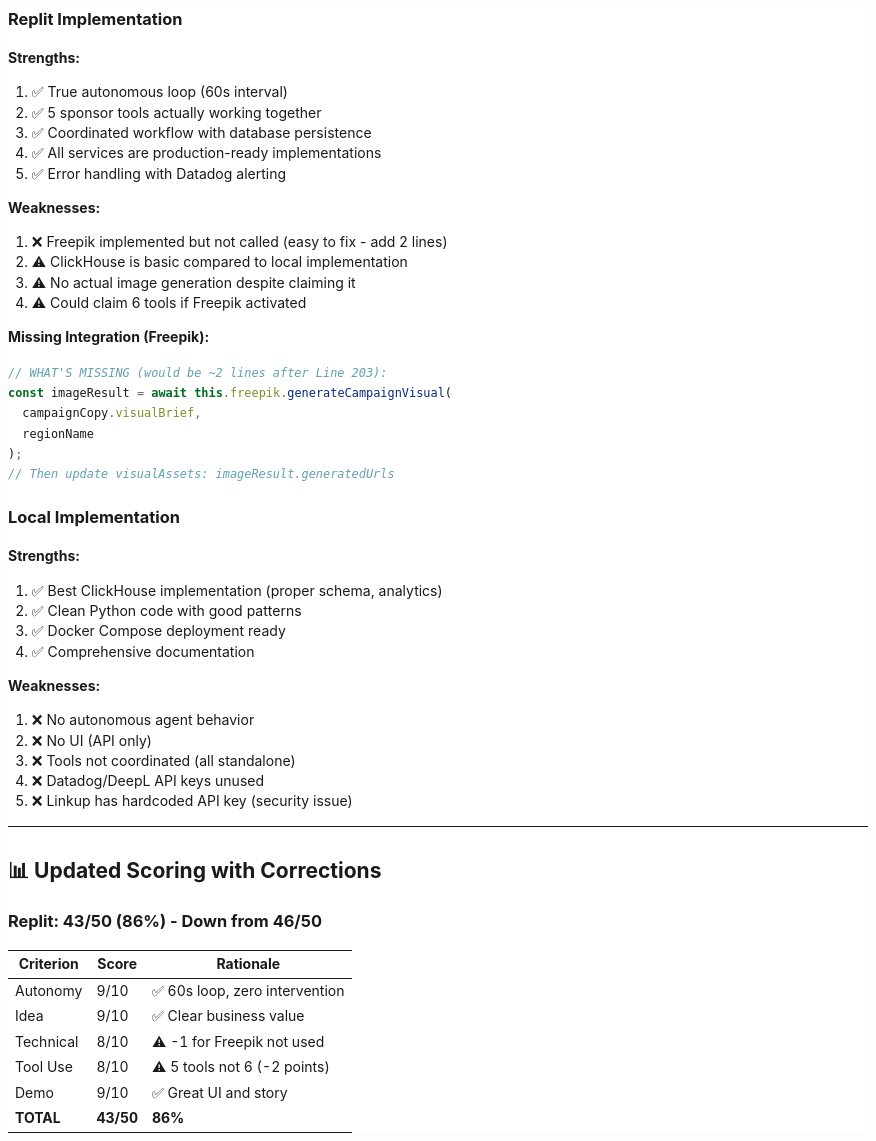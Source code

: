 ### Replit Implementation

**Strengths:**
1. ✅ True autonomous loop (60s interval)
2. ✅ 5 sponsor tools actually working together
3. ✅ Coordinated workflow with database persistence
4. ✅ All services are production-ready implementations
5. ✅ Error handling with Datadog alerting

**Weaknesses:**
1. ❌ Freepik implemented but not called (easy to fix - add 2 lines)
2. ⚠️ ClickHouse is basic compared to local implementation
3. ⚠️ No actual image generation despite claiming it
4. ⚠️ Could claim 6 tools if Freepik activated

**Missing Integration (Freepik):**
```typescript
// WHAT'S MISSING (would be ~2 lines after Line 203):
const imageResult = await this.freepik.generateCampaignVisual(
  campaignCopy.visualBrief,
  regionName
);
// Then update visualAssets: imageResult.generatedUrls
```

### Local Implementation

**Strengths:**
1. ✅ Best ClickHouse implementation (proper schema, analytics)
2. ✅ Clean Python code with good patterns
3. ✅ Docker Compose deployment ready
4. ✅ Comprehensive documentation

**Weaknesses:**
1. ❌ No autonomous agent behavior
2. ❌ No UI (API only)
3. ❌ Tools not coordinated (all standalone)
4. ❌ Datadog/DeepL API keys unused
5. ❌ Linkup has hardcoded API key (security issue)

---

## 📊 Updated Scoring with Corrections

### Replit: 43/50 (86%) - Down from 46/50

| Criterion | Score | Rationale |
|-----------|-------|-----------|
| Autonomy | 9/10 | ✅ 60s loop, zero intervention |
| Idea | 9/10 | ✅ Clear business value |
| Technical | 8/10 | ⚠️ -1 for Freepik not used |
| Tool Use | 8/10 | ⚠️ 5 tools not 6 (-2 points) |
| Demo | 9/10 | ✅ Great UI and story |
| **TOTAL** | **43/50** | **86%** |
